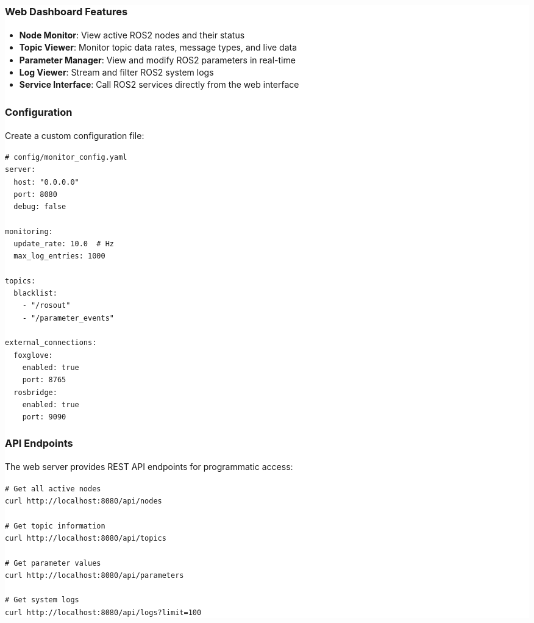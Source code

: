 <h3>Web Dashboard Features</h3>

<ul>
    <li><strong>Node Monitor</strong>: View active ROS2 nodes and their status</li>
    <li><strong>Topic Viewer</strong>: Monitor topic data rates, message types, and live data</li>
    <li><strong>Parameter Manager</strong>: View and modify ROS2 parameters in real-time</li>
    <li><strong>Log Viewer</strong>: Stream and filter ROS2 system logs</li>
    <li><strong>Service Interface</strong>: Call ROS2 services directly from the web interface</li>
</ul>

<h3>Configuration</h3>

<p>Create a custom configuration file:</p>

<pre><code># config/monitor_config.yaml
server:
  host: "0.0.0.0"
  port: 8080
  debug: false

monitoring:
  update_rate: 10.0  # Hz
  max_log_entries: 1000
  
topics:
  blacklist:
    - "/rosout"
    - "/parameter_events"
  
external_connections:
  foxglove:
    enabled: true
    port: 8765
  rosbridge:
    enabled: true 
    port: 9090</code></pre>

<h3>API Endpoints</h3>

<p>The web server provides REST API endpoints for programmatic access:</p>

<pre><code># Get all active nodes
curl http://localhost:8080/api/nodes

# Get topic information
curl http://localhost:8080/api/topics

# Get parameter values
curl http://localhost:8080/api/parameters

# Get system logs
curl http://localhost:8080/api/logs?limit=100</code></pre>
